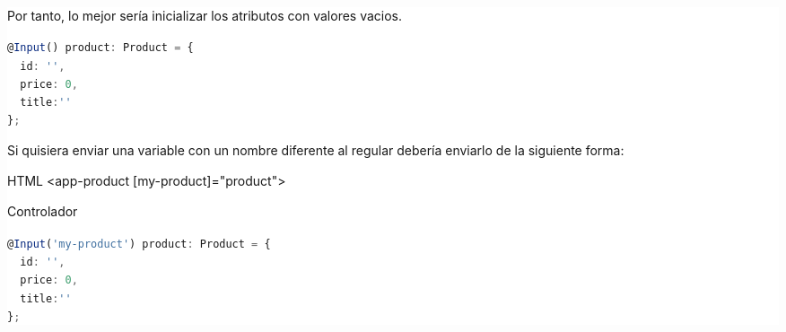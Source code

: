 Por tanto, lo mejor sería inicializar los atributos con valores vacios.

```ts
@Input() product: Product = {
  id: '',
  price: 0,
  title:''
};
```

Si quisiera enviar una variable con un nombre diferente al regular debería enviarlo de la siguiente forma:

HTML
<app-product [my-product]="product">
</app-product>

Controlador
```ts
@Input('my-product') product: Product = {
  id: '',
  price: 0,
  title:''
};
````



